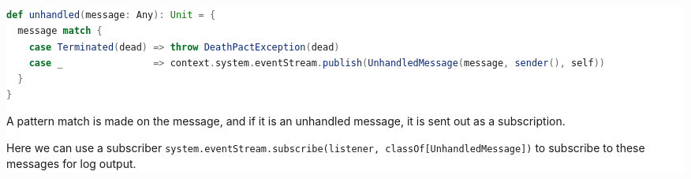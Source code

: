 ```scala
def unhandled(message: Any): Unit = {
  message match {
    case Terminated(dead) => throw DeathPactException(dead)
    case _                => context.system.eventStream.publish(UnhandledMessage(message, sender(), self))
  }
}
```

A pattern match is made on the message, and if it is an unhandled message, it is sent out as a subscription.

Here we can use a subscriber `system.eventStream.subscribe(listener, classOf[UnhandledMessage])` to subscribe to these messages for log output.
